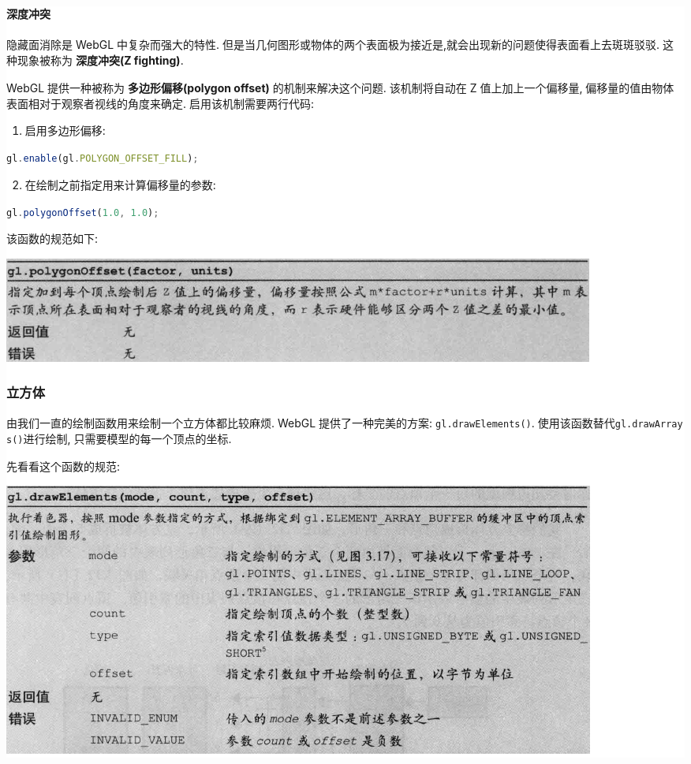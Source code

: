 #### 深度冲突

隐藏面消除是 WebGL 中复杂而强大的特性. 但是当几何图形或物体的两个表面极为接近是,就会出现新的问题使得表面看上去斑斑驳驳. 这种现象被称为 **深度冲突(Z fighting)**.

WebGL 提供一种被称为 **多边形偏移(polygon offset)** 的机制来解决这个问题. 该机制将自动在 Z 值上加上一个偏移量, 偏移量的值由物体表面相对于观察者视线的角度来确定. 启用该机制需要两行代码:

1. 启用多边形偏移:

```js
gl.enable(gl.POLYGON_OFFSET_FILL);
```

2. 在绘制之前指定用来计算偏移量的参数:

```js
gl.polygonOffset(1.0, 1.0);
```

该函数的规范如下:

![an image](./img/360截图16740111270952.png)

### 立方体

由我们一直的绘制函数用来绘制一个立方体都比较麻烦. WebGL 提供了一种完美的方案: `gl.drawElements()`. 使用该函数替代`gl.drawArrays()`进行绘制, 只需要模型的每一个顶点的坐标.

先看看这个函数的规范:

![an image](./img/360截图17571120425550.png)

